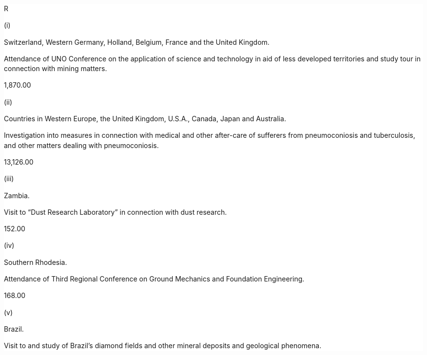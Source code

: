 <th><p>R</p></th>

</tr>

<tr>

<td><p>(i)</p></td>

<td><p>Switzerland, Western Germany, Holland, Belgium, France and the United Kingdom.</p></td>

<td><p>Attendance of UNO Conference on the application of science and technology in aid of less developed territories and study tour in connection with mining matters.</p></td>

<td><p>1,870.00</p></td>

</tr>

<tr>

<td><p>(ii)</p></td>

<td><p>Countries in Western Europe, the United Kingdom, U.S.A., Canada, Japan and Australia.</p></td>

<td><p>Investigation into measures in connection with medical and other after-care of sufferers from pneumoconiosis and tuberculosis, and other matters dealing with pneumoconiosis.</p></td>

<td><p>13,126.00</p></td>

</tr>

<tr>

<td><p>(iii)</p></td>

<td><p>Zambia.</p></td>

<td><p>Visit to &#x201C;Dust Research Laboratory&#x201D; in connection with dust research.</p></td>

<td><p>152.00</p></td>

</tr>

<tr>

<td><p>(iv)</p></td>

<td><p>Southern Rhodesia.</p></td>

<td><p>Attendance of Third Regional Conference on Ground Mechanics and Foundation Engineering.</p></td>

<td><p>168.00</p></td>

</tr>

<tr>

<td><p>(v)</p></td>

<td><p>Brazil.</p></td>

<td><p>Visit to and study of Brazil&#x2019;s diamond fields and other mineral deposits and geological phenomena.</p></td>
